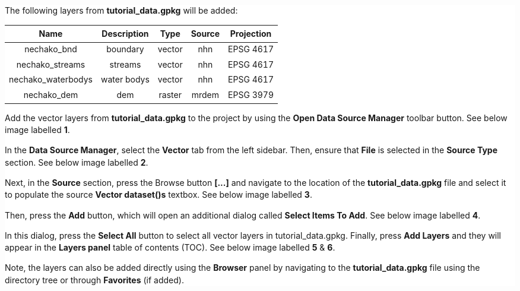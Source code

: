 The following layers from **tutorial_data.gpkg** will be added:

|Name|Description|Type|Source|Projection|
|:--:|:--:|:--:|:--:|:--:|
|nechako_bnd|boundary|vector|nhn|EPSG 4617|
|nechako_streams|streams|vector|nhn|EPSG 4617|
|nechako_waterbodys|water bodys|vector|nhn|EPSG 4617|
|nechako_dem|dem|raster|mrdem|EPSG 3979|

Add the vector layers from **tutorial_data.gpkg** to the project by using the **Open Data Source Manager** toolbar button.  See below image labelled **1**.  

In the **Data Source Manager**, select the **Vector** tab from the left sidebar.  Then, ensure that **File** is selected in the **Source Type** section.  See below image labelled **2**.  

Next, in the **Source** section, press the Browse button **[...]** and navigate to the location of the **tutorial_data.gpkg** file and select it to populate the source **Vector dataset()s** textbox.  See below image labelled **3**.  

Then, press the **Add** button, which will open an additional dialog called **Select Items To Add**.  See below image labelled **4**.

In this dialog, press the **Select All** button to select all vector layers in tutorial_data.gpkg.  Finally, press **Add Layers** and they will appear in the **Layers panel** table of contents (TOC). See below image labelled **5** & **6**.

Note, the layers can also be added directly using the **Browser** panel by navigating to the **tutorial_data.gpkg** file using the directory tree or through **Favorites** (if added).
